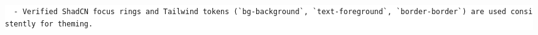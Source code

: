       - Verified ShadCN focus rings and Tailwind tokens (`bg-background`, `text-foreground`, `border-border`) are used consistently for theming.
